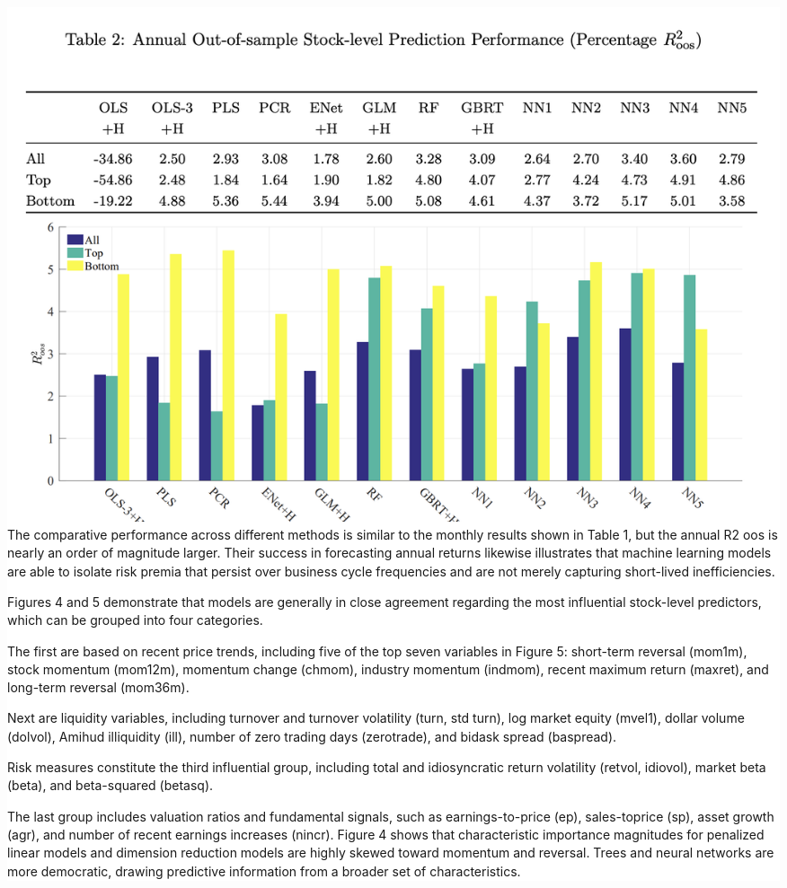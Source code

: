 ![](attachments/Pasted%20image%2020220929175330.png)
The comparative performance across different methods is similar to the monthly results shown in Table 1, but the annual R2 oos is nearly an order of magnitude larger. Their success in forecasting annual returns likewise illustrates that
machine learning models are able to isolate risk premia that persist over business cycle frequencies and are not merely capturing short-lived inefficiencies.

Figures 4 and 5 demonstrate that models are generally in close agreement regarding the most influential stock-level predictors, which can be grouped into four categories. 

The first are based on recent price trends, including five of the top seven variables in Figure 5: short-term reversal (mom1m), stock momentum (mom12m), momentum change (chmom), industry momentum (indmom), recent maximum return (maxret), and long-term reversal (mom36m).

Next are liquidity variables, including turnover and turnover volatility (turn, std turn), log market equity (mvel1), dollar volume (dolvol), Amihud illiquidity (ill), number of zero trading days (zerotrade), and bidask spread (baspread). 

Risk measures constitute the third influential group, including total and idiosyncratic return volatility (retvol, idiovol), market beta (beta), and beta-squared (betasq). 

The last group includes valuation ratios and fundamental signals, such as earnings-to-price (ep), sales-toprice (sp), asset growth (agr), and number of recent earnings increases (nincr). Figure 4 shows that characteristic importance magnitudes for penalized linear models and dimension reduction models are highly skewed toward momentum and reversal. Trees and neural networks are more democratic, drawing predictive information from a broader set of characteristics.
